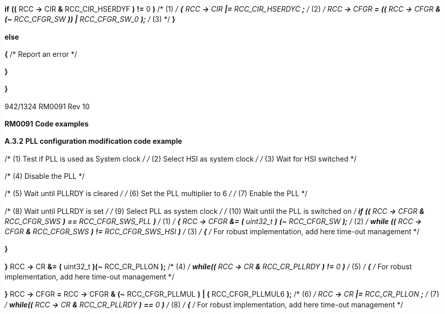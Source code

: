 **if** **((** RCC **->** CIR **&** RCC_CIR_HSERDYF **)** **!=** 0 **)** /* (1) */
**{**
RCC **->** CIR **|=** RCC_CIR_HSERDYC **;** /* (2) */
RCC **->** CFGR **=** **((** RCC **->** CFGR **&** **(~** RCC_CFGR_SW **))** **|** RCC_CFGR_SW_0 **);** /* (3) */
**}**

**else**

**{**
/* Report an error */

**}**

**}**


942/1324 RM0091 Rev 10


**RM0091** **Code examples**


**A.3.2** **PLL configuration modification code example**


/* (1) Test if PLL is used as System clock */
/* (2) Select HSI as system clock */
/* (3) Wait for HSI switched */

/* (4) Disable the PLL */

/* (5) Wait until PLLRDY is cleared */
/* (6) Set the PLL multiplier to 6 */
/* (7) Enable the PLL */

/* (8) Wait until PLLRDY is set */
/* (9) Select PLL as system clock */
/* (10) Wait until the PLL is switched on */
**if** **((** RCC **->** CFGR **&** RCC_CFGR_SWS **)** **==** RCC_CFGR_SWS_PLL **)** /* (1) */
**{**
RCC **->** CFGR **&=** **(** uint32_t **)** **(~** RCC_CFGR_SW **);** /* (2) */
**while** **((** RCC **->** CFGR **&** RCC_CFGR_SWS **)** **!=** RCC_CFGR_SWS_HSI **)** /* (3) */
**{**
/* For robust implementation, add here time-out management */

**}**

**}**
RCC **->** CR **&=** **(** uint32_t **)(~** RCC_CR_PLLON **);** /* (4) */
**while((** RCC **->** CR **&** RCC_CR_PLLRDY **)** **!=** 0 **)** /* (5) */
**{**
/* For robust implementation, add here time-out management */

**}**
RCC **->** CFGR **=** RCC **->** CFGR **&** **(~** RCC_CFGR_PLLMUL **)** **|** **(** RCC_CFGR_PLLMUL6 **);** /* (6) */
RCC **->** CR **|=** RCC_CR_PLLON **;** /* (7) */
**while((** RCC **->** CR **&** RCC_CR_PLLRDY **)** **==** 0 **)** /* (8) */
**{**
/* For robust implementation, add here time-out management */
